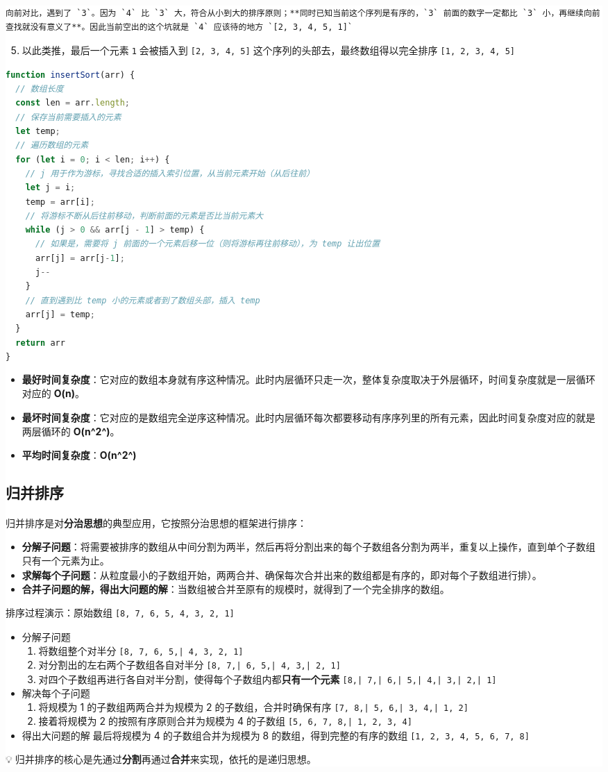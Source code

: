     向前对比，遇到了 `3`。因为 `4` 比 `3` 大，符合从小到大的排序原则；**同时已知当前这个序列是有序的，`3` 前面的数字一定都比 `3` 小，再继续向前查找就没有意义了**。因此当前空出的这个坑就是 `4` 应该待的地方 `[2, 3, 4, 5, 1]`

5. 以此类推，最后一个元素 `1` 会被插入到 `[2, 3, 4, 5]` 这个序列的头部去，最终数组得以完全排序 `[1, 2, 3, 4, 5]`

```js
function insertSort(arr) {
  // 数组长度
  const len = arr.length;
  // 保存当前需要插入的元素
  let temp;
  // 遍历数组的元素
  for (let i = 0; i < len; i++) {
    // j 用于作为游标，寻找合适的插入索引位置，从当前元素开始（从后往前）
    let j = i;
    temp = arr[i];
    // 将游标不断从后往前移动，判断前面的元素是否比当前元素大
    while (j > 0 && arr[j - 1] > temp) {
      // 如果是，需要将 j 前面的一个元素后移一位（则将游标再往前移动），为 temp 让出位置
      arr[j] = arr[j-1];
      j--
    }
    // 直到遇到比 temp 小的元素或者到了数组头部，插入 temp
    arr[j] = temp;
  }
  return arr
}
```

- **最好时间复杂度**：它对应的数组本身就有序这种情况。此时内层循环只走一次，整体复杂度取决于外层循环，时间复杂度就是一层循环对应的 **O(n)**。

- **最坏时间复杂度**：它对应的是数组完全逆序这种情况。此时内层循环每次都要移动有序序列里的所有元素，因此时间复杂度对应的就是两层循环的 **O(n^2^)**。

- **平均时间复杂度**：**O(n^2^)**

## 归并排序
归并排序是对**分治思想**的典型应用，它按照分治思想的框架进行排序：

- **分解子问题**：将需要被排序的数组从中间分割为两半，然后再将分割出来的每个子数组各分割为两半，重复以上操作，直到单个子数组只有一个元素为止。
- **求解每个子问题**：从粒度最小的子数组开始，两两合并、确保每次合并出来的数组都是有序的，即对每个子数组进行排）。
- **合并子问题的解，得出大问题的解**：当数组被合并至原有的规模时，就得到了一个完全排序的数组。

排序过程演示：原始数组 `[8, 7, 6, 5, 4, 3, 2, 1]`

* 分解子问题
    1. 将数组整个对半分 `[8, 7, 6, 5,| 4, 3, 2, 1]`
    2. 对分割出的左右两个子数组各自对半分 `[8, 7,| 6, 5,| 4, 3,| 2, 1]`
    3. 对四个子数组再进行各自对半分割，使得每个子数组内都**只有一个元素** `[8,| 7,| 6,| 5,| 4,| 3,| 2,| 1]`
* 解决每个子问题
    1. 将规模为 1 的子数组两两合并为规模为 2 的子数组，合并时确保有序 `[7, 8,| 5, 6,| 3, 4,| 1, 2]`
    2. 接着将规模为 2 的按照有序原则合并为规模为 4 的子数组 `[5, 6, 7, 8,| 1, 2, 3, 4]`
* 得出大问题的解
    最后将规模为 4 的子数组合并为规模为 8 的数组，得到完整的有序的数组 `[1, 2, 3, 4, 5, 6, 7, 8]`

:bulb: 归并排序的核心是先通过**分割**再通过**合并**来实现，依托的是递归思想。
